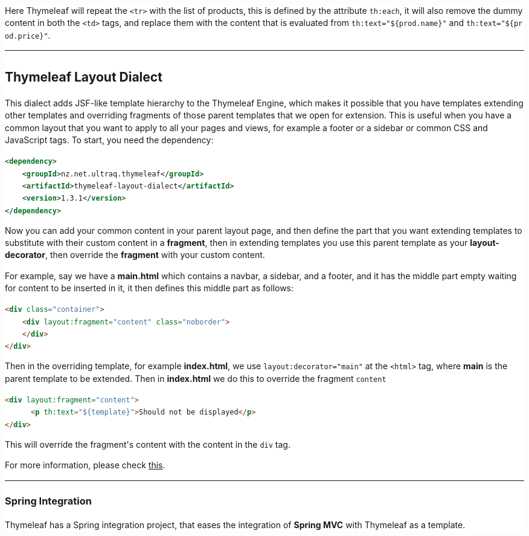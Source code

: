 Here Thymeleaf will repeat the `<tr>` with the list of products, this is defined by the attribute `th:each`, it will also remove the dummy content in both the `<td>` tags, and replace them with the content that is evaluated from `th:text="${prod.name}"` and `th:text="${prod.price}"`.

_________

## Thymeleaf Layout Dialect

This dialect adds JSF-like template hierarchy to the Thymeleaf Engine, which makes it possible that you have templates extending other templates and overriding fragments of those parent templates that we open for extension. This is useful when you have a common layout that you want to apply to all your pages and views, for example a footer or a sidebar or common CSS and JavaScript tags.
To start, you need the dependency:

```xml
<dependency>
    <groupId>nz.net.ultraq.thymeleaf</groupId>
    <artifactId>thymeleaf-layout-dialect</artifactId>
    <version>1.3.1</version>
</dependency>
```

Now you can add your common content in your parent layout page, and then define the part that you want extending templates to substitute with their custom content in a **fragment**, then in extending templates you use this parent template as your **layout-decorator**, then override the **fragment** with your custom content.

For example, say we have a **main.html** which contains a navbar, a sidebar, and a footer, and it has the middle part empty waiting for content to be inserted in it, it then defines this middle part as follows:

```html
<div class="container">
    <div layout:fragment="content" class="noborder">
    </div>
</div>
```

Then in the overriding template, for example **index.html**, we use `layout:decorator="main"` at the `<html>` tag, where **main** is the parent template to be extended.
Then in **index.html** we do this to override the fragment `content`

```html
<div layout:fragment="content">
      <p th:text="${template}">Should not be displayed</p>
</div>
```

This will override the fragment's content with the content in the `div` tag.

For more information, please check [this](https://github.com/ultraq/thymeleaf-layout-dialect).

____________

### Spring Integration
Thymeleaf has a Spring integration project, that eases the integration of **Spring MVC** with Thymeleaf as a template.
